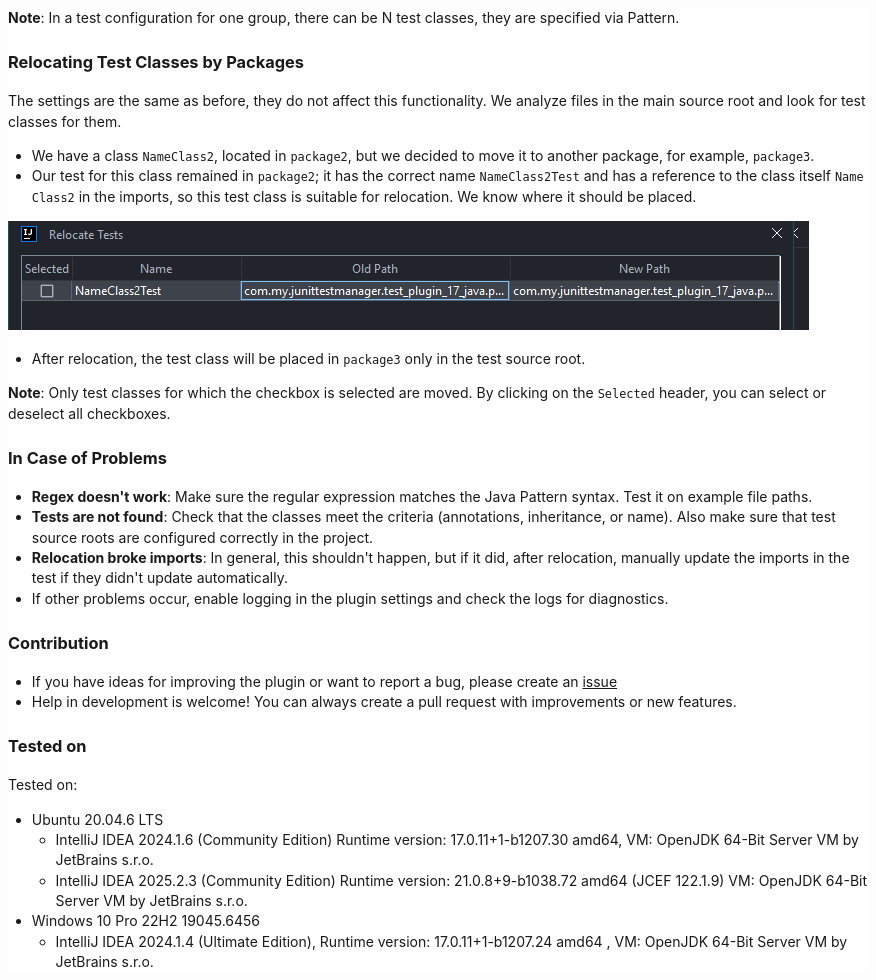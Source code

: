 **Note**: In a test configuration for one group, there can be N test classes, they are specified via Pattern.

### Relocating Test Classes by Packages
The settings are the same as before, they do not affect this functionality. We analyze files in the main source root and look for test classes for them.
- We have a class `NameClass2`, located in `package2`, but we decided to move it to another package, for example, `package3`.
- Our test for this class remained in `package2`; it has the correct name `NameClass2Test` and has a reference to the class itself `NameClass2` in the imports, so this test class is suitable for relocation. We know where it should be placed.

![Relocation Dialog](images/12.png)

- After relocation, the test class will be placed in `package3` only in the test source root.

**Note**: Only test classes for which the checkbox is selected are moved. By clicking on the `Selected` header, you can select or deselect all checkboxes.

### In Case of Problems
- **Regex doesn't work**: Make sure the regular expression matches the Java Pattern syntax. Test it on example file paths.
- **Tests are not found**: Check that the classes meet the criteria (annotations, inheritance, or name). Also make sure that test source roots are configured correctly in the project.
- **Relocation broke imports**: In general, this shouldn't happen, but if it did, after relocation, manually update the imports in the test if they didn't update automatically.
- If other problems occur, enable logging in the plugin settings and check the logs for diagnostics.

### Contribution
- If you have ideas for improving the plugin or want to report a bug, please create an [issue](https://github.com/Kuznetsov-Igor/Junit-Test-Manager/issues)
- Help in development is welcome! You can always create a pull request with improvements or new features.

### Tested on
Tested on:
- Ubuntu 20.04.6 LTS
    - IntelliJ IDEA 2024.1.6 (Community Edition) Runtime version: 17.0.11+1-b1207.30 amd64, VM: OpenJDK 64-Bit Server VM by JetBrains s.r.o.
    - IntelliJ IDEA 2025.2.3 (Community Edition) Runtime version: 21.0.8+9-b1038.72 amd64 (JCEF 122.1.9) VM: OpenJDK 64-Bit Server VM by JetBrains s.r.o.
- Windows 10 Pro 22H2 19045.6456
    - IntelliJ IDEA 2024.1.4 (Ultimate Edition), Runtime version: 17.0.11+1-b1207.24 amd64 , VM: OpenJDK 64-Bit Server VM by JetBrains s.r.o.